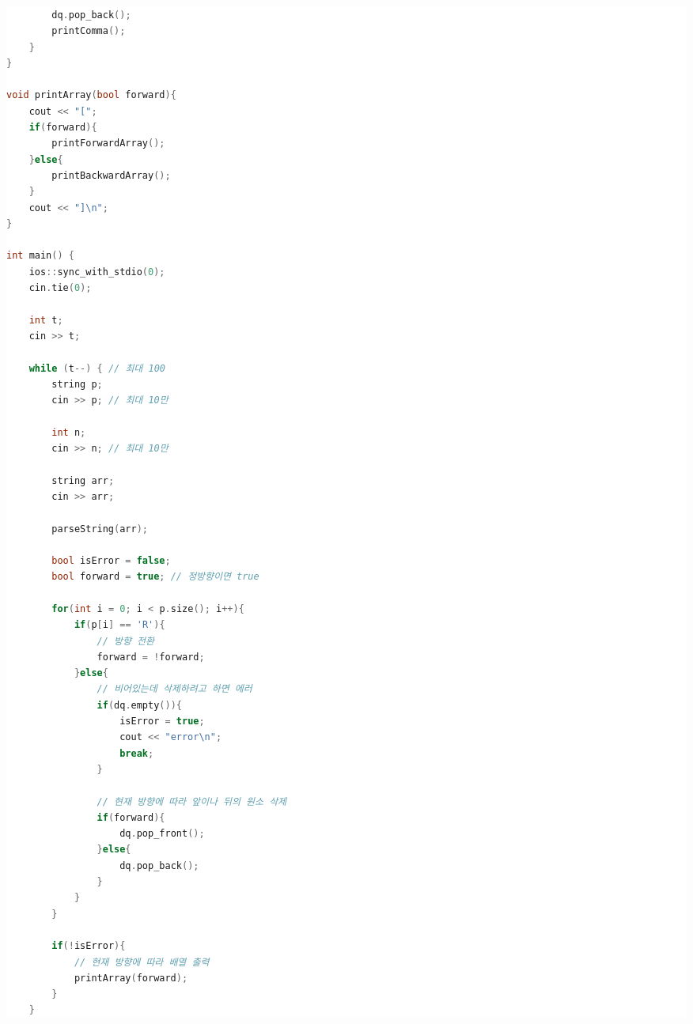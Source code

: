```cpp
		dq.pop_back();
		printComma(); 
	}
}

void printArray(bool forward){
	cout << "[";
	if(forward){
		printForwardArray(); 
	}else{
		printBackwardArray(); 
	}
	cout << "]\n";
}

int main() {
	ios::sync_with_stdio(0);
    cin.tie(0);

	int t;
	cin >> t; 

	while (t--) { // 최대 100
		string p;
		cin >> p; // 최대 10만
		
		int n;
		cin >> n; // 최대 10만
		
		string arr;
		cin >> arr;

		parseString(arr);
	
		bool isError = false;
		bool forward = true; // 정방향이면 true 
		
		for(int i = 0; i < p.size(); i++){
			if(p[i] == 'R'){
				// 방향 전환 
				forward = !forward;
			}else{
				// 비어있는데 삭제하려고 하면 에러 
				if(dq.empty()){
					isError = true;
					cout << "error\n";
					break;
				}

				// 현재 방향에 따라 앞이나 뒤의 원소 삭제 
				if(forward){
					dq.pop_front();
				}else{
					dq.pop_back();
				}
			}
		}

		if(!isError){
			// 현재 방향에 따라 배열 출력 
			printArray(forward);
		}
	}
```